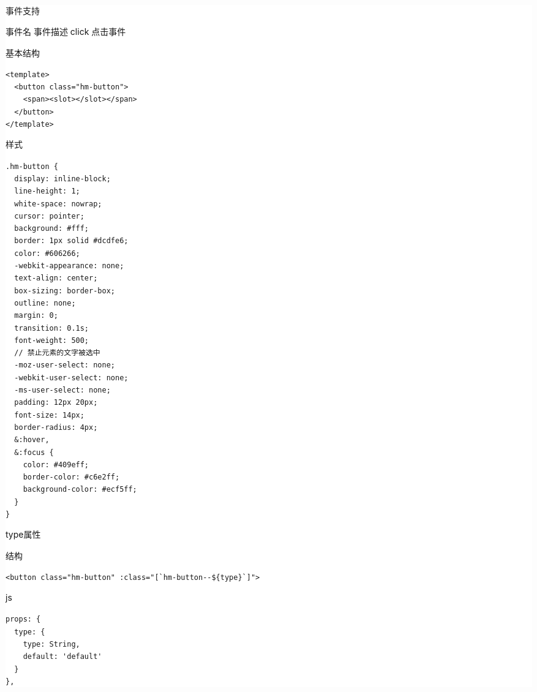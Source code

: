 事件支持

  事件名  	事件描述
  click	点击事件

基本结构

    <template>
      <button class="hm-button">
        <span><slot></slot></span>
      </button>
    </template>
    

样式

    .hm-button {
      display: inline-block;
      line-height: 1;
      white-space: nowrap;
      cursor: pointer;
      background: #fff;
      border: 1px solid #dcdfe6;
      color: #606266;
      -webkit-appearance: none;
      text-align: center;
      box-sizing: border-box;
      outline: none;
      margin: 0;
      transition: 0.1s;
      font-weight: 500;
      // 禁止元素的文字被选中
      -moz-user-select: none;
      -webkit-user-select: none;
      -ms-user-select: none;
      padding: 12px 20px;
      font-size: 14px;
      border-radius: 4px;
      &:hover,
      &:focus {
        color: #409eff;
        border-color: #c6e2ff;
        background-color: #ecf5ff;
      }
    }
    

type属性

结构

    <button class="hm-button" :class="[`hm-button--${type}`]">
    

js

    props: {
      type: {
        type: String,
        default: 'default'
      }
    },
    